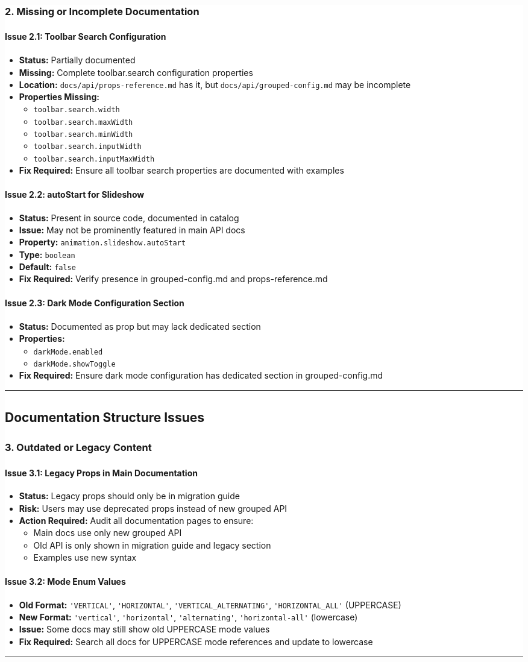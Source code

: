 ### 2. Missing or Incomplete Documentation

#### Issue 2.1: Toolbar Search Configuration
- **Status:** Partially documented
- **Missing:** Complete toolbar.search configuration properties
- **Location:** `docs/api/props-reference.md` has it, but `docs/api/grouped-config.md` may be incomplete
- **Properties Missing:**
  - `toolbar.search.width`
  - `toolbar.search.maxWidth`
  - `toolbar.search.minWidth`
  - `toolbar.search.inputWidth`
  - `toolbar.search.inputMaxWidth`
- **Fix Required:** Ensure all toolbar search properties are documented with examples

#### Issue 2.2: autoStart for Slideshow
- **Status:** Present in source code, documented in catalog
- **Issue:** May not be prominently featured in main API docs
- **Property:** `animation.slideshow.autoStart`
- **Type:** `boolean`
- **Default:** `false`
- **Fix Required:** Verify presence in grouped-config.md and props-reference.md

#### Issue 2.3: Dark Mode Configuration Section
- **Status:** Documented as prop but may lack dedicated section
- **Properties:**
  - `darkMode.enabled`
  - `darkMode.showToggle`
- **Fix Required:** Ensure dark mode configuration has dedicated section in grouped-config.md

---

## Documentation Structure Issues

### 3. Outdated or Legacy Content

#### Issue 3.1: Legacy Props in Main Documentation
- **Status:** Legacy props should only be in migration guide
- **Risk:** Users may use deprecated props instead of new grouped API
- **Action Required:** Audit all documentation pages to ensure:
  - Main docs use only new grouped API
  - Old API is only shown in migration guide and legacy section
  - Examples use new syntax

#### Issue 3.2: Mode Enum Values
- **Old Format:** `'VERTICAL'`, `'HORIZONTAL'`, `'VERTICAL_ALTERNATING'`, `'HORIZONTAL_ALL'` (UPPERCASE)
- **New Format:** `'vertical'`, `'horizontal'`, `'alternating'`, `'horizontal-all'` (lowercase)
- **Issue:** Some docs may still show old UPPERCASE mode values
- **Fix Required:** Search all docs for UPPERCASE mode references and update to lowercase

---